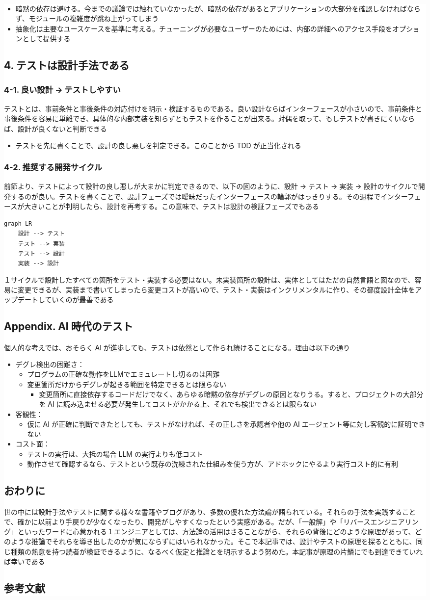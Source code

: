 - 暗黙の依存は避ける。今までの議論では触れていなかったが、暗黙の依存があるとアプリケーションの大部分を確認しなければならず、モジュールの複雑度が跳ね上がってしまう
- 抽象化は主要なユースケースを基準に考える。チューニングが必要なユーザーのためには、内部の詳細へのアクセス手段をオプションとして提供する

## 4. テストは設計手法である

### 4-1. 良い設計 → テストしやすい

テストとは、事前条件と事後条件の対応付けを明示・検証するものである。良い設計ならばインターフェースが小さいので、事前条件と事後条件を容易に単離でき、具体的な内部実装を知らずともテストを作ることが出来る。対偶を取って、もしテストが書きにくいならば、設計が良くないと判断できる

- テストを先に書くことで、設計の良し悪しを判定できる。このことから TDD が正当化される

### 4-2. 推奨する開発サイクル

前節より、テストによって設計の良し悪しが大まかに判定できるので、以下の図のように、設計 → テスト → 実装 → 設計のサイクルで開発するのが良い。テストを書くことで、設計フェーズでは曖昧だったインターフェースの輪郭がはっきりする。その過程でインターフェースが大きいことが判明したら、設計を再考する。この意味で、テストは設計の検証フェーズでもある

```mermaid
graph LR
    設計 --> テスト
    テスト --> 実装
    テスト --> 設計
    実装 --> 設計
```

１サイクルで設計したすべての箇所をテスト・実装する必要はない。未実装箇所の設計は、実体としてはただの自然言語と図なので、容易に変更できるが、実装まで書いてしまったら変更コストが高いので、テスト・実装はインクリメンタルに作り、その都度設計全体をアップデートしていくのが最善である

## Appendix. AI 時代のテスト

個人的な考えでは、おそらく AI が進歩しても、テストは依然として作られ続けることになる。理由は以下の通り

- デグレ検出の困難さ：
	- プログラムの正確な動作をLLMでエミュレートし切るのは困難
	- 変更箇所だけからデグレが起きる範囲を特定できるとは限らない
		- 変更箇所に直接依存するコードだけでなく、あらゆる暗黙の依存がデグレの原因となりうる。すると、プロジェクトの大部分を AI に読み込ませる必要が発生してコストがかかる上、それでも検出できるとは限らない
- 客観性：
	- 仮に AI が正確に判断できたとしても、テストがなければ、その正しさを承認者や他の AI エージェント等に対し客観的に証明できない
- コスト面：
	- テストの実行は、大抵の場合 LLM の実行よりも低コスト
	- 動作させて確認するなら、テストという既存の洗練された仕組みを使う方が、アドホックにやるより実行コスト的に有利

## おわりに

世の中には設計手法やテストに関する様々な書籍やブログがあり、多数の優れた方法論が語られている。それらの手法を実践することで、確かに以前より手戻りが少なくなったり、開発がしやすくなったという実感がある。だが、「一般解」や「リバースエンジニアリング」といったワードに心惹かれる１エンジニアとしては、方法論の活用はさることながら、それらの背後にどのような原理があって、どのような推論でそれらを導き出したのかが気にならずにはいられなかった。そこで本記事では、設計やテストの原理を探るとともに、同じ種類の熱意を持つ読者が検証できるように、なるべく仮定と推論とを明示するよう努めた。本記事が原理の片鱗にでも到達できていれば幸いである

## 参考文献
